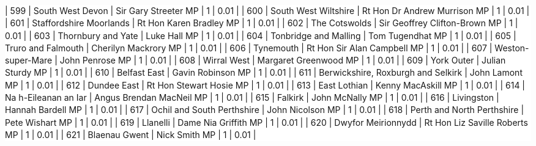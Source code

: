 | 599 | South West Devon | Sir Gary Streeter MP | 1 | 0.01 |
| 600 | South West Wiltshire | Rt Hon Dr Andrew Murrison MP | 1 | 0.01 |
| 601 | Staffordshire Moorlands | Rt Hon Karen Bradley MP | 1 | 0.01 |
| 602 | The Cotswolds | Sir Geoffrey Clifton-Brown MP | 1 | 0.01 |
| 603 | Thornbury and Yate | Luke Hall MP | 1 | 0.01 |
| 604 | Tonbridge and Malling | Tom Tugendhat MP | 1 | 0.01 |
| 605 | Truro and Falmouth | Cherilyn Mackrory MP | 1 | 0.01 |
| 606 | Tynemouth | Rt Hon Sir Alan Campbell MP | 1 | 0.01 |
| 607 | Weston-super-Mare | John Penrose MP | 1 | 0.01 |
| 608 | Wirral West | Margaret Greenwood MP | 1 | 0.01 |
| 609 | York Outer | Julian Sturdy MP | 1 | 0.01 |
| 610 | Belfast East | Gavin Robinson MP | 1 | 0.01 |
| 611 | Berwickshire, Roxburgh and Selkirk | John Lamont MP | 1 | 0.01 |
| 612 | Dundee East | Rt Hon Stewart Hosie MP | 1 | 0.01 |
| 613 | East Lothian | Kenny MacAskill MP | 1 | 0.01 |
| 614 | Na h-Eileanan an Iar | Angus Brendan MacNeil MP | 1 | 0.01 |
| 615 | Falkirk | John McNally MP | 1 | 0.01 |
| 616 | Livingston | Hannah Bardell MP | 1 | 0.01 |
| 617 | Ochil and South Perthshire | John Nicolson MP | 1 | 0.01 |
| 618 | Perth and North Perthshire | Pete Wishart MP | 1 | 0.01 |
| 619 | Llanelli | Dame Nia Griffith MP | 1 | 0.01 |
| 620 | Dwyfor Meirionnydd | Rt Hon Liz Saville Roberts MP | 1 | 0.01 |
| 621 | Blaenau Gwent | Nick Smith MP | 1 | 0.01 |
